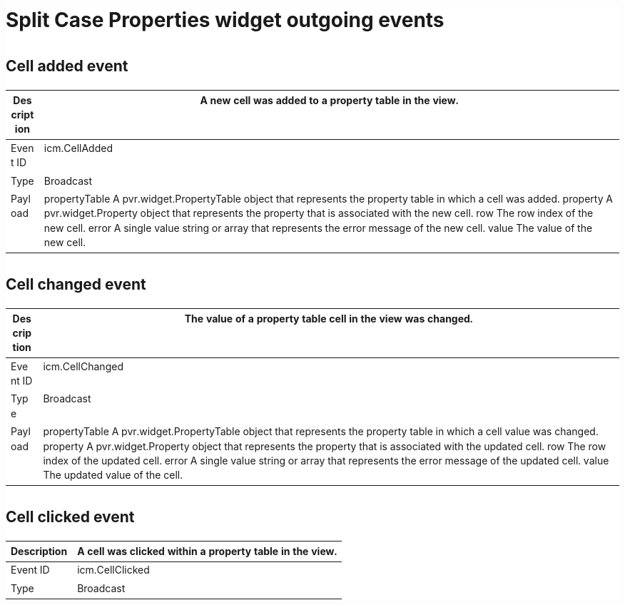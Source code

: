 # Split Case Properties widget outgoing events

## Cell added event

| Description   | A new cell was added to a property table in the view.                                                                                                                                                                                                                                                                                                                              |
|---------------|------------------------------------------------------------------------------------------------------------------------------------------------------------------------------------------------------------------------------------------------------------------------------------------------------------------------------------------------------------------------------------|
| Event ID      | icm.CellAdded                                                                                                                                                                                                                                                                                                                                                                      |
| Type          | Broadcast                                                                                                                                                                                                                                                                                                                                                                          |
| Payload       | propertyTable A pvr.widget.PropertyTable object that represents the property table in which a cell was added. property A pvr.widget.Property object that represents the property that is associated with the new cell. row The row index of the new cell. error A single value string or array that represents the error message of the new cell. value The value of the new cell. |

## Cell changed event

| Description   | The value of a property table cell in the view was changed.                                                                                                                                                                                                                                                                                                                                                |
|---------------|------------------------------------------------------------------------------------------------------------------------------------------------------------------------------------------------------------------------------------------------------------------------------------------------------------------------------------------------------------------------------------------------------------|
| Event ID      | icm.CellChanged                                                                                                                                                                                                                                                                                                                                                                                            |
| Type          | Broadcast                                                                                                                                                                                                                                                                                                                                                                                                  |
| Payload       | propertyTable A pvr.widget.PropertyTable object that represents the property table in which a cell value was changed. property A pvr.widget.Property object that represents the property that is associated with the updated cell. row The row index of the updated cell. error A single value string or array that represents the error message of the updated cell. value The updated value of the cell. |

## Cell clicked event

| Description   | A cell was clicked within a property table in the view.                                                                                                                                                                                                                                                                                                                                              |
|---------------|------------------------------------------------------------------------------------------------------------------------------------------------------------------------------------------------------------------------------------------------------------------------------------------------------------------------------------------------------------------------------------------------------|
| Event ID      | icm.CellClicked                                                                                                                                                                                                                                                                                                                                                                                      |
| Type          | Broadcast                                                                                                                                                                                                                                                                                                                                                                                            |